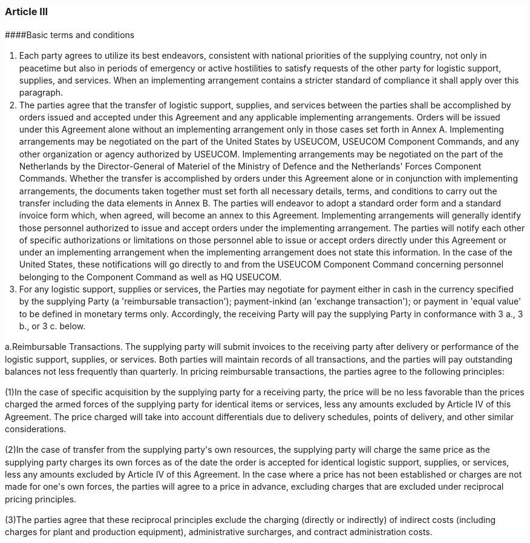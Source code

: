 ### Article  III  

####Basic terms and conditions

1. Each party agrees to utilize its best endeavors, consistent with national priorities of the supplying country, not only in peacetime but also in periods of emergency or active hostilities to satisfy requests of the other party for logistic support, supplies, and services. When an implementing arrangement contains a stricter standard of compliance it shall apply over this paragraph.
2. The parties agree that the transfer of logistic support, supplies, and services between the parties shall be accomplished by orders issued and accepted under this Agreement and any applicable implementing arrangements. Orders will be issued under this Agreement alone without an implementing arrangement only in those cases set forth in Annex A. Implementing arrangements may be negotiated on the part of the United States by USEUCOM, USEUCOM Component Commands, and any other organization or agency authorized by USEUCOM. Implementing arrangements may be negotiated on the part of the Netherlands by the Director-General of Materiel of the Ministry of Defence and the Netherlands' Forces Component Commands. Whether the transfer is accomplished by orders under this Agreement alone or in conjunction with implementing arrangements, the documents taken together must set forth all necessary details, terms, and conditions to carry out the transfer including the data elements in Annex B. The parties will endeavor to adopt a standard order form and a standard invoice form which, when agreed, will become an annex to this Agreement. Implementing arrangements will generally identify those personnel authorized to issue and accept orders under the implementing arrangement. The parties will notify each other of specific authorizations or limitations on those personnel able to issue or accept orders directly under this Agreement or under an implementing arrangement when the implementing arrangement does not state this information. In the case of the United States, these notifications will go directly to and from the USEUCOM Component Command concerning personnel belonging to the Component Command as well as HQ USEUCOM.
3. For any logistic support, supplies or services, the Parties may negotiate for payment either in cash in the currency specified by the supplying Party (a 'reimbursable transaction'); payment-inkind (an 'exchange transaction'); or payment in 'equal value' to be defined in monetary terms only. Accordingly, the receiving Party will pay the supplying Party in conformance with 3 a., 3 b., or 3 c. below.

a.Reimbursable Transactions. The supplying party will submit invoices to the receiving party after delivery or performance of the logistic support, supplies, or services. Both parties will maintain records of all transactions, and the parties will pay outstanding balances not less frequently than quarterly. In pricing reimbursable transactions, the parties agree to the following principles:

(1)In the case of specific acquisition by the supplying party for a receiving party, the price will be no less favorable than the prices charged the armed forces of the supplying party for identical items or services, less any amounts excluded by Article IV of this Agreement. The price charged will take into account differentials due to delivery schedules, points of delivery, and other similar considerations.

(2)In the case of transfer from the supplying party's own resources, the supplying party will charge the same price as the supplying party charges its own forces as of the date the order is accepted for identical logistic support, supplies, or services, less any amounts excluded by Article IV of this Agreement. In the case where a price has not been established or charges are not made for one's own forces, the parties will agree to a price in advance, excluding charges that are excluded under reciprocal pricing principles.

(3)The parties agree that these reciprocal principles exclude the charging (directly or indirectly) of indirect costs (including charges for plant and production equipment), administrative surcharges, and contract administration costs.
